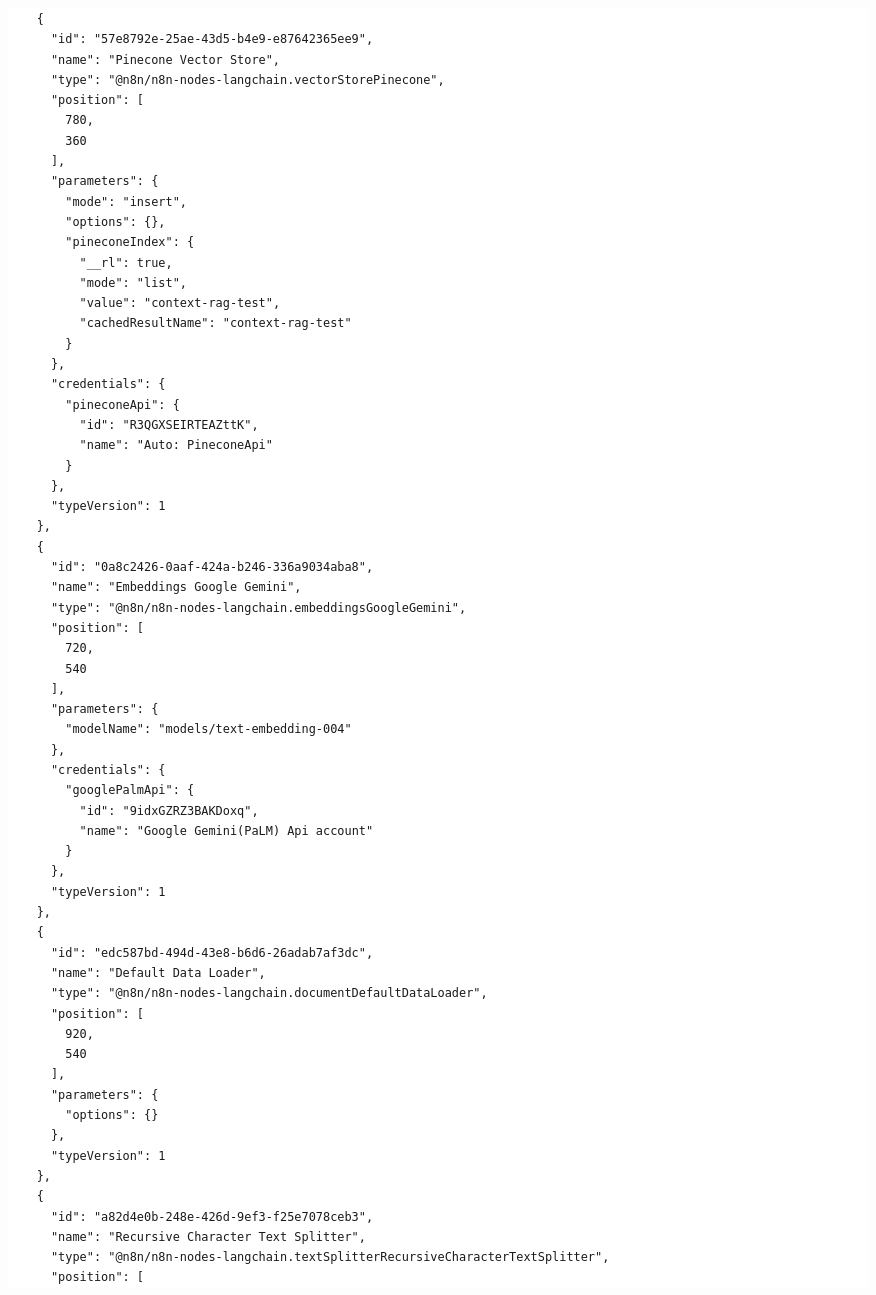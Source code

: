 ```
    {
      "id": "57e8792e-25ae-43d5-b4e9-e87642365ee9",
      "name": "Pinecone Vector Store",
      "type": "@n8n/n8n-nodes-langchain.vectorStorePinecone",
      "position": [
        780,
        360
      ],
      "parameters": {
        "mode": "insert",
        "options": {},
        "pineconeIndex": {
          "__rl": true,
          "mode": "list",
          "value": "context-rag-test",
          "cachedResultName": "context-rag-test"
        }
      },
      "credentials": {
        "pineconeApi": {
          "id": "R3QGXSEIRTEAZttK",
          "name": "Auto: PineconeApi"
        }
      },
      "typeVersion": 1
    },
    {
      "id": "0a8c2426-0aaf-424a-b246-336a9034aba8",
      "name": "Embeddings Google Gemini",
      "type": "@n8n/n8n-nodes-langchain.embeddingsGoogleGemini",
      "position": [
        720,
        540
      ],
      "parameters": {
        "modelName": "models/text-embedding-004"
      },
      "credentials": {
        "googlePalmApi": {
          "id": "9idxGZRZ3BAKDoxq",
          "name": "Google Gemini(PaLM) Api account"
        }
      },
      "typeVersion": 1
    },
    {
      "id": "edc587bd-494d-43e8-b6d6-26adab7af3dc",
      "name": "Default Data Loader",
      "type": "@n8n/n8n-nodes-langchain.documentDefaultDataLoader",
      "position": [
        920,
        540
      ],
      "parameters": {
        "options": {}
      },
      "typeVersion": 1
    },
    {
      "id": "a82d4e0b-248e-426d-9ef3-f25e7078ceb3",
      "name": "Recursive Character Text Splitter",
      "type": "@n8n/n8n-nodes-langchain.textSplitterRecursiveCharacterTextSplitter",
      "position": [
```